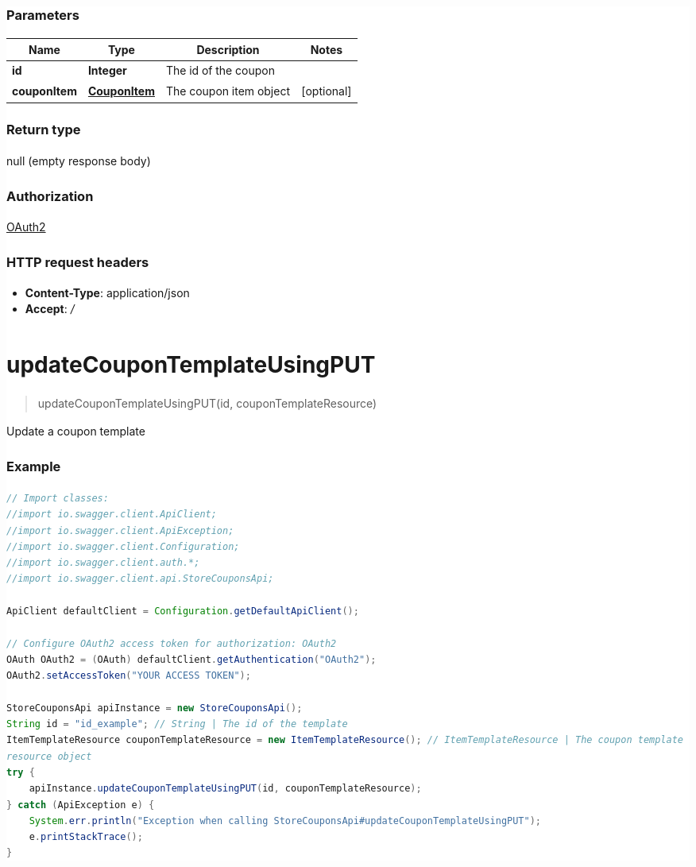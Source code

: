 ### Parameters

Name | Type | Description  | Notes
------------- | ------------- | ------------- | -------------
 **id** | **Integer**| The id of the coupon |
 **couponItem** | [**CouponItem**](CouponItem.md)| The coupon item object | [optional]

### Return type

null (empty response body)

### Authorization

[OAuth2](../README.md#OAuth2)

### HTTP request headers

 - **Content-Type**: application/json
 - **Accept**: */*

<a name="updateCouponTemplateUsingPUT"></a>
# **updateCouponTemplateUsingPUT**
> updateCouponTemplateUsingPUT(id, couponTemplateResource)

Update a coupon template

### Example
```java
// Import classes:
//import io.swagger.client.ApiClient;
//import io.swagger.client.ApiException;
//import io.swagger.client.Configuration;
//import io.swagger.client.auth.*;
//import io.swagger.client.api.StoreCouponsApi;

ApiClient defaultClient = Configuration.getDefaultApiClient();

// Configure OAuth2 access token for authorization: OAuth2
OAuth OAuth2 = (OAuth) defaultClient.getAuthentication("OAuth2");
OAuth2.setAccessToken("YOUR ACCESS TOKEN");

StoreCouponsApi apiInstance = new StoreCouponsApi();
String id = "id_example"; // String | The id of the template
ItemTemplateResource couponTemplateResource = new ItemTemplateResource(); // ItemTemplateResource | The coupon template resource object
try {
    apiInstance.updateCouponTemplateUsingPUT(id, couponTemplateResource);
} catch (ApiException e) {
    System.err.println("Exception when calling StoreCouponsApi#updateCouponTemplateUsingPUT");
    e.printStackTrace();
}
```
